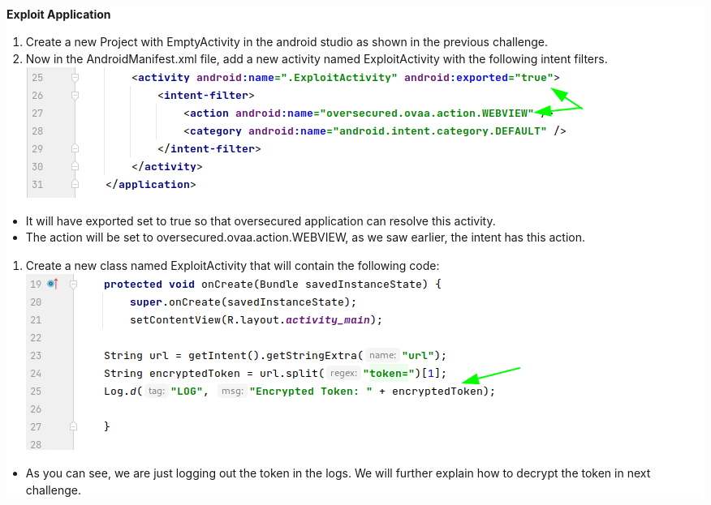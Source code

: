**Exploit Application**

1.  Create a new Project with EmptyActivity in the android studio as shown in the previous challenge.
2.  Now in the AndroidManifest.xml file, add a new activity named ExploitActivity with the following intent filters.![exploitmanifest1](media/e7fbe61e98c019fbab525423b11782e8.png)
-   It will have exported set to true so that oversecured application can resolve this activity.
-   The action will be set to oversecured.ovaa.action.WEBVIEW, as we saw earlier, the intent has this action.
1.  Create a new class named ExploitActivity that will contain the following code:![exploitactivity](media/bc1cfc8e7fe7b1e9626039de7bcd2750.png)
-   As you can see, we are just logging out the token in the logs. We will further explain how to decrypt the token in next challenge.